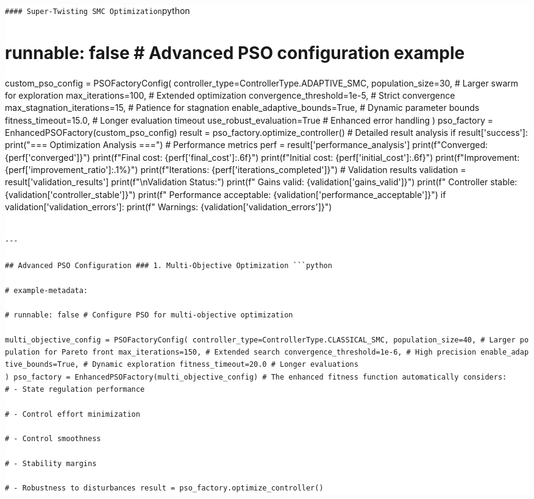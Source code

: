 ``` #### Super-Twisting SMC Optimization ```python
# runnable: false # Advanced PSO configuration example
custom_pso_config = PSOFactoryConfig( controller_type=ControllerType.ADAPTIVE_SMC, population_size=30, # Larger swarm for exploration max_iterations=100, # Extended optimization convergence_threshold=1e-5, # Strict convergence max_stagnation_iterations=15, # Patience for stagnation enable_adaptive_bounds=True, # Dynamic parameter bounds fitness_timeout=15.0, # Longer evaluation timeout use_robust_evaluation=True # Enhanced error handling
) pso_factory = EnhancedPSOFactory(custom_pso_config)
result = pso_factory.optimize_controller() # Detailed result analysis
if result['success']: print("=== Optimization Analysis ===") # Performance metrics perf = result['performance_analysis'] print(f"Converged: {perf['converged']}") print(f"Final cost: {perf['final_cost']:.6f}") print(f"Initial cost: {perf['initial_cost']:.6f}") print(f"Improvement: {perf['improvement_ratio']:.1%}") print(f"Iterations: {perf['iterations_completed']}") # Validation results validation = result['validation_results'] print(f"\nValidation Status:") print(f" Gains valid: {validation['gains_valid']}") print(f" Controller stable: {validation['controller_stable']}") print(f" Performance acceptable: {validation['performance_acceptable']}") if validation['validation_errors']: print(f" Warnings: {validation['validation_errors']}")
```

---

## Advanced PSO Configuration ### 1. Multi-Objective Optimization ```python

# example-metadata:

# runnable: false # Configure PSO for multi-objective optimization

multi_objective_config = PSOFactoryConfig( controller_type=ControllerType.CLASSICAL_SMC, population_size=40, # Larger population for Pareto front max_iterations=150, # Extended search convergence_threshold=1e-6, # High precision enable_adaptive_bounds=True, # Dynamic exploration fitness_timeout=20.0 # Longer evaluations
) pso_factory = EnhancedPSOFactory(multi_objective_config) # The enhanced fitness function automatically considers:
# - State regulation performance

# - Control effort minimization

# - Control smoothness

# - Stability margins

# - Robustness to disturbances result = pso_factory.optimize_controller()
